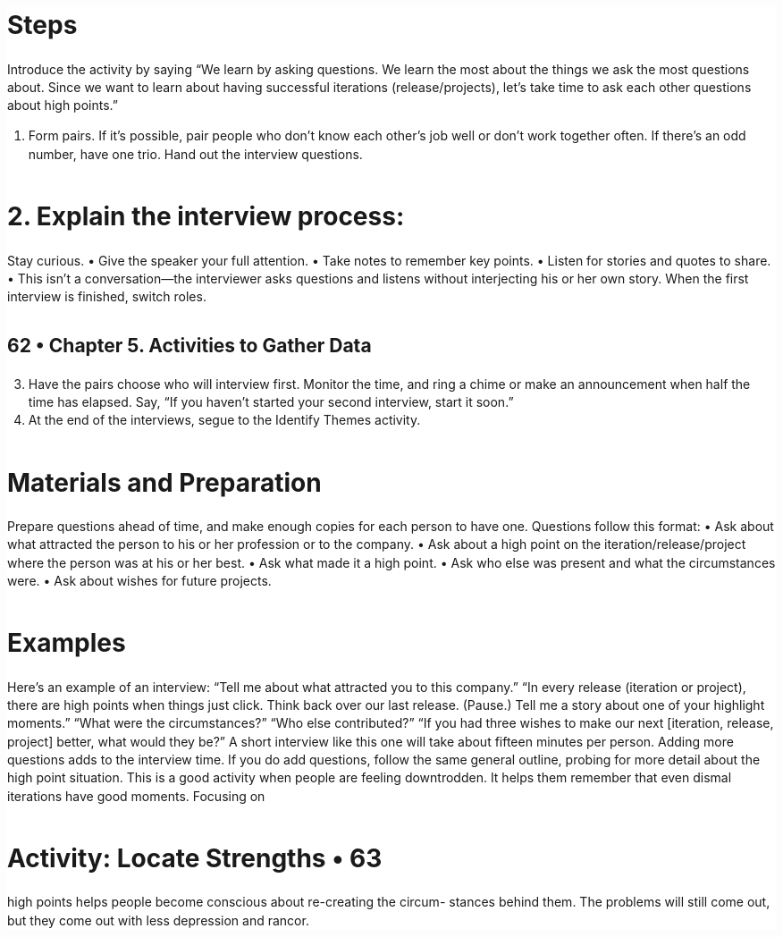 # Steps
Introduce the activity by saying “We learn by asking questions. We learn the most about the things we ask the most questions about. Since we want to learn about having successful iterations (release/projects), let’s take time to ask each other questions about high points.”
1. Form pairs. If it’s possible, pair people who don’t know each other’s job well or don’t work together often. If there’s an odd number, have one trio. Hand out the interview questions.
# 2. Explain the interview process:
Stay curious.
• Give the speaker your full attention.
• Take notes to remember key points.
• Listen for stories and quotes to share.
• This isn’t a conversation—the interviewer asks questions and listens without interjecting his or her own story.
When the first interview is finished, switch roles.
 
## 62 • Chapter 5. Activities to Gather Data
3. Have the pairs choose who will interview first. Monitor the time, and ring a chime or make an announcement when half the time has elapsed. Say, “If you haven’t started your second interview, start it soon.”
4. At the end of the interviews, segue to the Identify Themes activity.
# Materials and Preparation
Prepare questions ahead of time, and make enough copies for each person to have one.
Questions follow this format:
• Ask about what attracted the person to his or her profession or to the company.
• Ask about a high point on the iteration/release/project where the person was at his or her best.
• Ask what made it a high point.
• Ask who else was present and what the circumstances were.
• Ask about wishes for future projects.
# Examples
Here’s an example of an interview:
“Tell me about what attracted you to this company.”
“In every release (iteration or project), there are high points when things just click. Think back over our last release. (Pause.) Tell me a story about one of your highlight moments.”
“What were the circumstances?”
“Who else contributed?”
“If you had three wishes to make our next [iteration, release, project] better, what would they be?”
A short interview like this one will take about fifteen minutes per person. Adding more questions adds to the interview time. If you do add questions, follow the same general outline, probing for more detail about the high point situation.
This is a good activity when people are feeling downtrodden. It helps them remember that even dismal iterations have good moments. Focusing on
 
# Activity: Locate Strengths • 63
high points helps people become conscious about re-creating the circum- stances behind them. The problems will still come out, but they come out with less depression and rancor.
 
